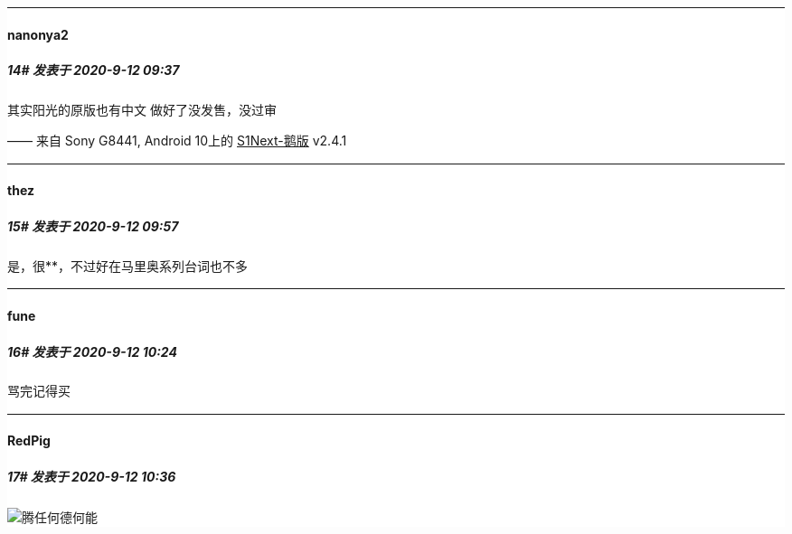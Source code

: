 





*****

####  nanonya2  
##### 14#       发表于 2020-9-12 09:37




其实阳光的原版也有中文
做好了没发售，没过审

—— 来自 Sony G8441, Android 10上的 [S1Next-鹅版](https://github.com/ykrank/S1-Next/releases) v2.4.1







*****

####  thez  
##### 15#       发表于 2020-9-12 09:57




是，很**，不过好在马里奥系列台词也不多







*****

####  fune  
##### 16#       发表于 2020-9-12 10:24




骂完记得买







*****

####  RedPig  
##### 17#       发表于 2020-9-12 10:36



<img src="https://static.saraba1st.com/image/smiley/face2017/067.png" referrerpolicy="no-referrer">腾任何德何能




